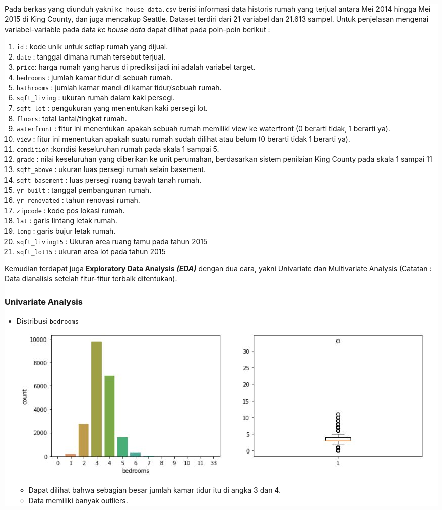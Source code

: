 Pada berkas yang diunduh yakni `kc_house_data.csv` berisi informasi data historis rumah yang terjual antara Mei 2014 hingga Mei 2015 di King County, dan juga mencakup Seattle. Dataset terdiri dari 21 variabel dan 21.613 sampel. Untuk penjelasan mengenai variabel-variable pada data _kc house data_ dapat dilihat pada poin-poin berikut :

1. `id` : kode unik untuk setiap rumah yang dijual.
2. `date` : tanggal dimana rumah tersebut terjual.
3. `price`: harga rumah yang harus di prediksi jadi ini adalah variabel target.
4. `bedrooms` : jumlah kamar tidur di sebuah rumah.
5. `bathrooms` : jumlah kamar mandi di kamar tidur/sebuah rumah.
6. `sqft_living` : ukuran rumah dalam kaki persegi.
7. `sqft_lot` : pengukuran yang menentukan kaki persegi lot.
8. `floors`: total lantai/tingkat rumah.
9. `waterfront` : fitur ini menentukan apakah sebuah rumah memiliki view ke waterfront (0 berarti tidak, 1 berarti ya).
10. `view` : fitur ini menentukan apakah suatu rumah sudah dilihat atau belum (0 berarti tidak 1 berarti ya).
11. `condition` :kondisi keseluruhan rumah pada skala 1 sampai 5.
12. `grade` : nilai keseluruhan yang diberikan ke unit perumahan, berdasarkan sistem penilaian King County pada skala 1 sampai 11
13. `sqft_above` : ukuran luas persegi rumah selain basement.
14. `sqft_basement` : luas persegi ruang bawah tanah rumah.
15. `yr_built` : tanggal pembangunan rumah.
16. `yr_renovated` : tahun renovasi rumah.
17. `zipcode` : kode pos lokasi rumah.
18. `lat` : garis lintang letak rumah.
19. `long` : garis bujur letak rumah.
20. `sqft_living15` : Ukuran area ruang tamu pada tahun 2015
21. `sqft_lot15` : ukuran area lot pada tahun 2015

Kemudian terdapat juga **Exploratory Data Analysis** **_(EDA)_** dengan dua cara, yakni Univariate dan Multivariate Analysis (Catatan : Data dianalisis setelah fitur-fitur terbaik ditentukan).

### Univariate Analysis

-   Distribusi `bedrooms`

    ![Distribusi Bedrooms](https://raw.githubusercontent.com/samuelpakpahan20/prediksihargarumah/master/images/bedrooms.JPG)
    - Dapat dilihat bahwa sebagian besar jumlah kamar tidur itu di angka 3 dan 4.
    - Data memiliki banyak outliers.
